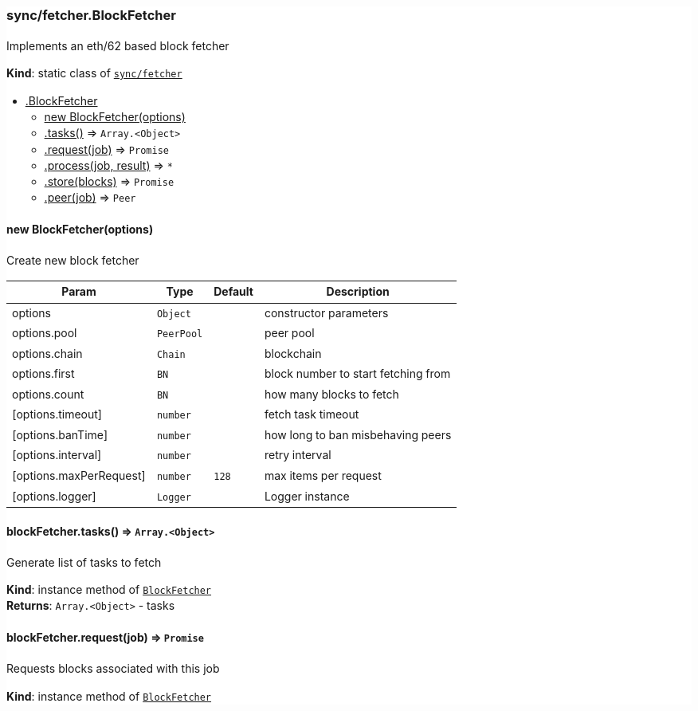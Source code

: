 <a name="module_sync/fetcher.BlockFetcher"></a>

### sync/fetcher.BlockFetcher
Implements an eth/62 based block fetcher

**Kind**: static class of [<code>sync/fetcher</code>](#module_sync/fetcher)  

* [.BlockFetcher](#module_sync/fetcher.BlockFetcher)
    * [new BlockFetcher(options)](#new_module_sync/fetcher.BlockFetcher_new)
    * [.tasks()](#module_sync/fetcher.BlockFetcher+tasks) ⇒ <code>Array.&lt;Object&gt;</code>
    * [.request(job)](#module_sync/fetcher.BlockFetcher+request) ⇒ <code>Promise</code>
    * [.process(job, result)](#module_sync/fetcher.BlockFetcher+process) ⇒ <code>\*</code>
    * [.store(blocks)](#module_sync/fetcher.BlockFetcher+store) ⇒ <code>Promise</code>
    * [.peer(job)](#module_sync/fetcher.BlockFetcher+peer) ⇒ <code>Peer</code>

<a name="new_module_sync/fetcher.BlockFetcher_new"></a>

#### new BlockFetcher(options)
Create new block fetcher


| Param | Type | Default | Description |
| --- | --- | --- | --- |
| options | <code>Object</code> |  | constructor parameters |
| options.pool | <code>PeerPool</code> |  | peer pool |
| options.chain | <code>Chain</code> |  | blockchain |
| options.first | <code>BN</code> |  | block number to start fetching from |
| options.count | <code>BN</code> |  | how many blocks to fetch |
| [options.timeout] | <code>number</code> |  | fetch task timeout |
| [options.banTime] | <code>number</code> |  | how long to ban misbehaving peers |
| [options.interval] | <code>number</code> |  | retry interval |
| [options.maxPerRequest] | <code>number</code> | <code>128</code> | max items per request |
| [options.logger] | <code>Logger</code> |  | Logger instance |

<a name="module_sync/fetcher.BlockFetcher+tasks"></a>

#### blockFetcher.tasks() ⇒ <code>Array.&lt;Object&gt;</code>
Generate list of tasks to fetch

**Kind**: instance method of [<code>BlockFetcher</code>](#module_sync/fetcher.BlockFetcher)  
**Returns**: <code>Array.&lt;Object&gt;</code> - tasks  
<a name="module_sync/fetcher.BlockFetcher+request"></a>

#### blockFetcher.request(job) ⇒ <code>Promise</code>
Requests blocks associated with this job

**Kind**: instance method of [<code>BlockFetcher</code>](#module_sync/fetcher.BlockFetcher)  
